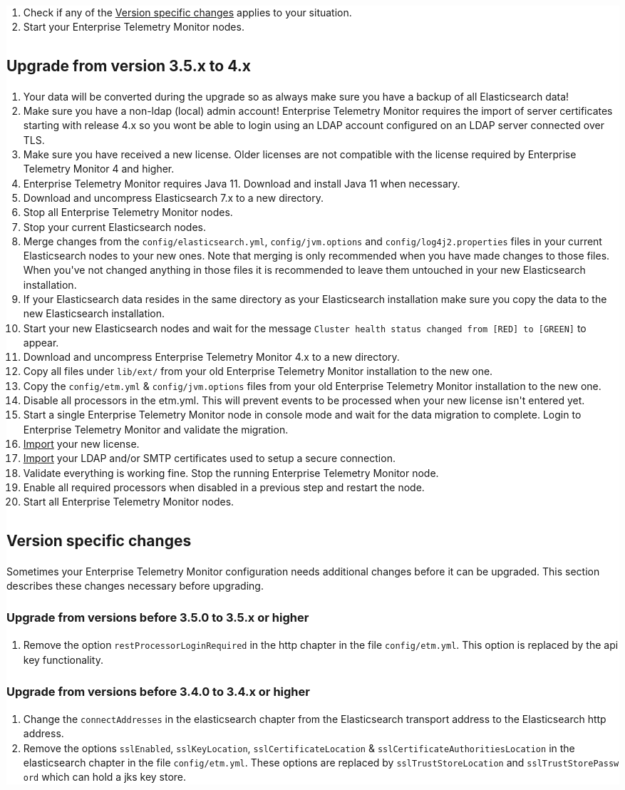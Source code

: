 1. Check if any of the [Version specific changes](#version-specific-changes) applies to your situation.
1. Start your Enterprise Telemetry Monitor nodes.

## Upgrade from version 3.5.x to 4.x
1. Your data will be converted during the upgrade so as always make sure you have a backup of all Elasticsearch data!
1. Make sure you have a non-ldap (local) admin account! Enterprise Telemetry Monitor requires the import of server certificates starting with release 4.x so you wont be able to login using an LDAP account configured on an LDAP server connected over TLS.
1. Make sure you have received a new license. Older licenses are not compatible with the license required by Enterprise Telemetry Monitor 4 and higher.
1. Enterprise Telemetry Monitor requires Java 11. Download and install Java 11 when necessary.
1. Download and uncompress Elasticsearch 7.x to a new directory.
1. Stop all Enterprise Telemetry Monitor nodes.
1. Stop your current Elasticsearch nodes.
1. Merge changes from the `config/elasticsearch.yml`, `config/jvm.options` and `config/log4j2.properties` files in your current Elasticsearch nodes to your new ones. Note that merging is only recommended when you have made changes to those files. When you've not changed anything in those files it is recommended to leave them untouched in your new Elasticsearch installation.
1. If your Elasticsearch data resides in the same directory as your Elasticsearch installation make sure you copy the data to the new Elasticsearch installation.
1. Start your new Elasticsearch nodes and wait for the message ```Cluster health status changed from [RED] to [GREEN]``` to appear.
1. Download and uncompress Enterprise Telemetry Monitor 4.x to a new directory.
1. Copy all files under `lib/ext/` from your old Enterprise Telemetry Monitor installation to the new one.
1. Copy the `config/etm.yml` & `config/jvm.options` files from your old Enterprise Telemetry Monitor installation to the new one.
1. Disable all processors in the etm.yml. This will prevent events to be processed when your new license isn't entered yet.
1. Start a single Enterprise Telemetry Monitor node in console mode and wait for the data migration to complete. Login to Enterprise Telemetry Monitor and validate the migration.
1. [Import](../administrating/license-registration.md) your new license.
1. [Import](../administrating/cluster.md#certificate-settings) your LDAP and/or SMTP certificates used to setup a secure connection.
1. Validate everything is working fine. Stop the running Enterprise Telemetry Monitor node.  
1. Enable all required processors when disabled in a previous step and restart the node.
1. Start all Enterprise Telemetry Monitor nodes.

## Version specific changes
Sometimes your Enterprise Telemetry Monitor configuration needs additional changes before it can be upgraded. This section describes these changes necessary before upgrading.

### Upgrade from versions before 3.5.0 to 3.5.x or higher
1. Remove the option `restProcessorLoginRequired` in the http chapter in the file `config/etm.yml`. This option is replaced by the api key functionality.

### Upgrade from versions before 3.4.0 to 3.4.x or higher
1. Change the `connectAddresses` in the elasticsearch chapter from the Elasticsearch transport address to the Elasticsearch http address.
1. Remove the options `sslEnabled`, `sslKeyLocation`, `sslCertificateLocation` & `sslCertificateAuthoritiesLocation` in the elasticsearch chapter in the file `config/etm.yml`. These options are replaced by `sslTrustStoreLocation` and `sslTrustStorePassword` which can hold a jks key store.
